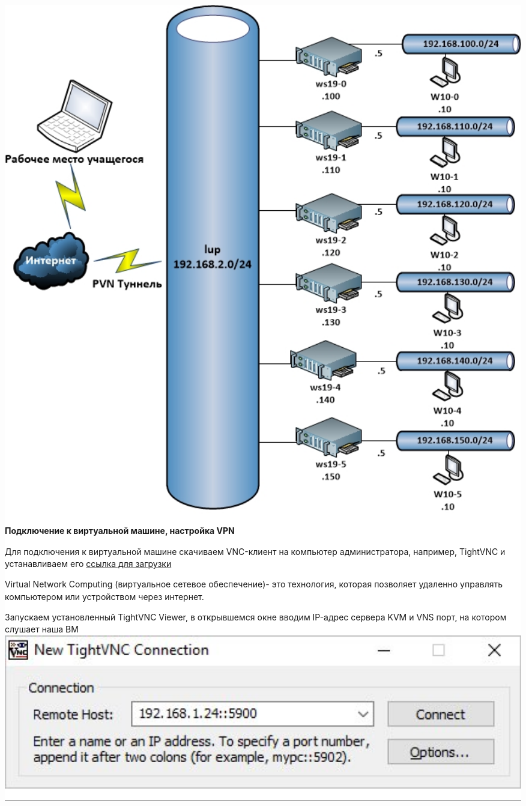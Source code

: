 <img src="./.src/lup.jpg" style="width:100%">

**Подключение к виртуальной машине, настройка VPN**

Для подключения к виртуальной машине скачиваем VNC-клиент на компьютер администратора, например, TightVNC и устанавливаем его [ссылка для загрузки](http://www.tightvnc.com/download.php1)

Virtual Network Computing (виртуальное сетевое обеспечение)- это технология, которая позволяет удаленно управлять компьютером или устройством через интернет. 

Запускаем установленный TightVNC Viewer, в открывшемся окне вводим IP-адрес сервера KVM и VNS порт, на котором слушает наша ВМ
<img src="./.src/14.jpg" style="width:100%">
***
